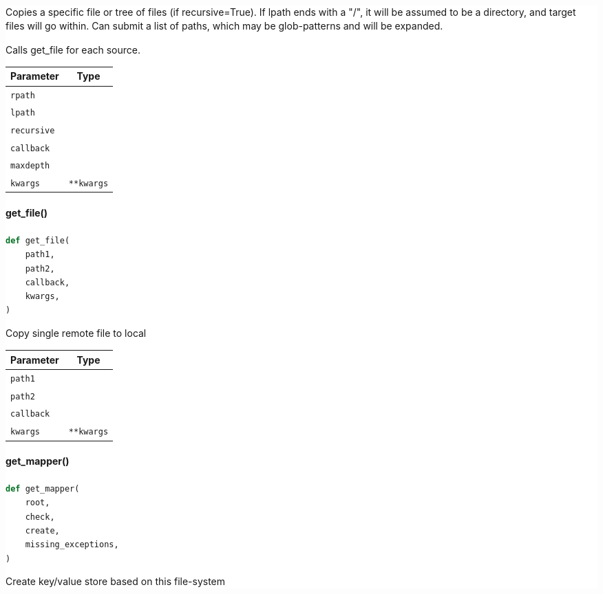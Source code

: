 Copies a specific file or tree of files (if recursive=True). If lpath
ends with a "/", it will be assumed to be a directory, and target files
will go within. Can submit a list of paths, which may be glob-patterns
and will be expanded.

Calls get_file for each source.


| Parameter | Type |
|-|-|
| `rpath` |  |
| `lpath` |  |
| `recursive` |  |
| `callback` |  |
| `maxdepth` |  |
| `kwargs` | ``**kwargs`` |

#### get_file()

```python
def get_file(
    path1,
    path2,
    callback,
    kwargs,
)
```
Copy single remote file to local


| Parameter | Type |
|-|-|
| `path1` |  |
| `path2` |  |
| `callback` |  |
| `kwargs` | ``**kwargs`` |

#### get_mapper()

```python
def get_mapper(
    root,
    check,
    create,
    missing_exceptions,
)
```
Create key/value store based on this file-system
